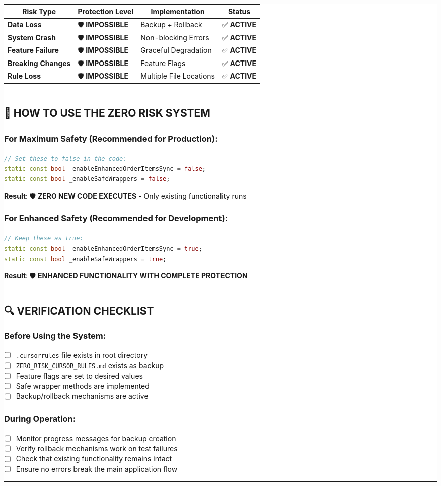 | **Risk Type** | **Protection Level** | **Implementation** | **Status** |
|---------------|----------------------|-------------------|------------|
| **Data Loss** | 🛡️ **IMPOSSIBLE** | Backup + Rollback | ✅ **ACTIVE** |
| **System Crash** | 🛡️ **IMPOSSIBLE** | Non-blocking Errors | ✅ **ACTIVE** |
| **Feature Failure** | 🛡️ **IMPOSSIBLE** | Graceful Degradation | ✅ **ACTIVE** |
| **Breaking Changes** | 🛡️ **IMPOSSIBLE** | Feature Flags | ✅ **ACTIVE** |
| **Rule Loss** | 🛡️ **IMPOSSIBLE** | Multiple File Locations | ✅ **ACTIVE** |

---

## 🎯 **HOW TO USE THE ZERO RISK SYSTEM**

### **For Maximum Safety (Recommended for Production):**
```dart
// Set these to false in the code:
static const bool _enableEnhancedOrderItemsSync = false;
static const bool _enableSafeWrappers = false;
```

**Result**: 🛡️ **ZERO NEW CODE EXECUTES** - Only existing functionality runs

### **For Enhanced Safety (Recommended for Development):**
```dart
// Keep these as true:
static const bool _enableEnhancedOrderItemsSync = true;
static const bool _enableSafeWrappers = true;
```

**Result**: 🛡️ **ENHANCED FUNCTIONALITY WITH COMPLETE PROTECTION**

---

## 🔍 **VERIFICATION CHECKLIST**

### **Before Using the System:**
- [ ] `.cursorrules` file exists in root directory
- [ ] `ZERO_RISK_CURSOR_RULES.md` exists as backup
- [ ] Feature flags are set to desired values
- [ ] Safe wrapper methods are implemented
- [ ] Backup/rollback mechanisms are active

### **During Operation:**
- [ ] Monitor progress messages for backup creation
- [ ] Verify rollback mechanisms work on test failures
- [ ] Check that existing functionality remains intact
- [ ] Ensure no errors break the main application flow

---

